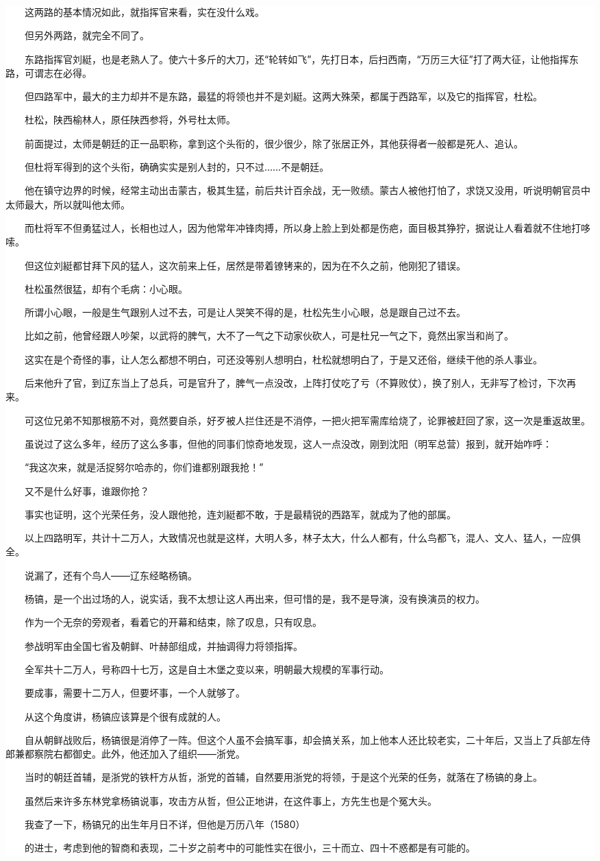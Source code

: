 　　这两路的基本情况如此，就指挥官来看，实在没什么戏。
            
　　但另外两路，就完全不同了。
            
　　东路指挥官刘綎，也是老熟人了。使六十多斤的大刀，还“轮转如飞”，先打日本，后扫西南，“万历三大征”打了两大征，让他指挥东路，可谓志在必得。
            
　　但四路军中，最大的主力却并不是东路，最猛的将领也并不是刘綎。这两大殊荣，都属于西路军，以及它的指挥官，杜松。
            
　　杜松，陕西榆林人，原任陕西参将，外号杜太师。
            
　　前面提过，太师是朝廷的正一品职称，拿到这个头衔的，很少很少，除了张居正外，其他获得者一般都是死人、追认。
            
　　但杜将军得到的这个头衔，确确实实是别人封的，只不过……不是朝廷。
            
　　他在镇守边界的时候，经常主动出击蒙古，极其生猛，前后共计百余战，无一败绩。蒙古人被他打怕了，求饶又没用，听说明朝官员中太师最大，所以就叫他太师。
            
　　而杜将军不但勇猛过人，长相也过人，因为他常年冲锋肉搏，所以身上脸上到处都是伤疤，面目极其狰狞，据说让人看着就不住地打哆嗦。
            
　　但这位刘綎都甘拜下风的猛人，这次前来上任，居然是带着镣铐来的，因为在不久之前，他刚犯了错误。
            
　　杜松虽然很猛，却有个毛病：小心眼。
            
　　所谓小心眼，一般是生气跟别人过不去，可是让人哭笑不得的是，杜松先生小心眼，总是跟自己过不去。
            
　　比如之前，他曾经跟人吵架，以武将的脾气，大不了一气之下动家伙砍人，可是杜兄一气之下，竟然出家当和尚了。
            
　　这实在是个奇怪的事，让人怎么都想不明白，可还没等别人想明白，杜松就想明白了，于是又还俗，继续干他的杀人事业。
            
　　后来他升了官，到辽东当上了总兵，可是官升了，脾气一点没改，上阵打仗吃了亏（不算败仗），换了别人，无非写了检讨，下次再来。
            
　　可这位兄弟不知那根筋不对，竟然要自杀，好歹被人拦住还是不消停，一把火把军需库给烧了，论罪被赶回了家，这一次是重返故里。
            
　　虽说过了这么多年，经历了这么多事，但他的同事们惊奇地发现，这人一点没改，刚到沈阳（明军总营）报到，就开始咋呼：
            
　　“我这次来，就是活捉努尔哈赤的，你们谁都别跟我抢！”
            
　　又不是什么好事，谁跟你抢？
            
　　事实也证明，这个光荣任务，没人跟他抢，连刘綎都不敢，于是最精锐的西路军，就成为了他的部属。
            
　　以上四路明军，共计十二万人，大致情况也就是这样，大明人多，林子太大，什么人都有，什么鸟都飞，混人、文人、猛人，一应俱全。
            
　　说漏了，还有个鸟人——辽东经略杨镐。
            
　　杨镐，是一个出过场的人，说实话，我不太想让这人再出来，但可惜的是，我不是导演，没有换演员的权力。
            
　　作为一个无奈的旁观者，看着它的开幕和结束，除了叹息，只有叹息。
            
　　参战明军由全国七省及朝鲜、叶赫部组成，并抽调得力将领指挥。
            
　　全军共十二万人，号称四十七万，这是自土木堡之变以来，明朝最大规模的军事行动。
            
　　要成事，需要十二万人，但要坏事，一个人就够了。
            
　　从这个角度讲，杨镐应该算是个很有成就的人。
            
　　自从朝鲜战败后，杨镐很是消停了一阵。但这个人虽不会搞军事，却会搞关系，加上他本人还比较老实，二十年后，又当上了兵部左侍郎兼都察院右都御史。此外，他还加入了组织——浙党。
            
　　当时的朝廷首辅，是浙党的铁杆方从哲，浙党的首辅，自然要用浙党的将领，于是这个光荣的任务，就落在了杨镐的身上。
            
　　虽然后来许多东林党拿杨镐说事，攻击方从哲，但公正地讲，在这件事上，方先生也是个冤大头。
            
　　我查了一下，杨镐兄的出生年月日不详，但他是万历八年（1580）
            
　　的进士，考虑到他的智商和表现，二十岁之前考中的可能性实在很小，三十而立、四十不惑都是有可能的。
            
